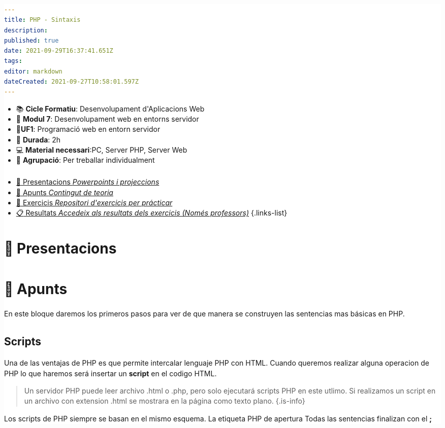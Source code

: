 ```yaml
---
title: PHP - Sintaxis
description: 
published: true
date: 2021-09-29T16:37:41.651Z
tags: 
editor: markdown
dateCreated: 2021-09-27T10:58:01.597Z
---
```


- :books: **Cicle Formatiu**: Desenvolupament d'Aplicacions Web
- :notebook_with_decorative_cover: **Modul 7**:  Desenvolupament web en entorns servidor
- :scroll:**UF1**: Programació web en entorn servidor
- :calendar: **Durada**: 2h
- :computer: **Material necessari**:PC, Server PHP, Server Web
- :busts_in_silhouette: **Agrupació**: Per treballar individualment

###

- [:cinema: Presentacions *Powerpoints i projeccions*](#presentacions) 
- [:orange_book: Apunts *Contingut de teoria*](#apunts)
- [:pencil: Exercicis *Repositori d'exercicis per prácticar*](#exercicis)
- [:clipboard: Resultats *Accedeix als resultats dels exercicis (Només professors)*](./resultats#uf1)
{.links-list}

# :cinema: Presentacions

<p align="center"><iframe src="https://www.loom.com/embed/d91bc26292af42aa8561e8cfbb2e7bc8" frameborder="0" webkitallowfullscreen mozallowfullscreen allowfullscreenframeborder="0" width="700" height="400" allowfullscreen="true" mozallowfullscreen="true" webkitallowfullscreen="true"></iframe></p>

# :orange_book: Apunts

En este bloque daremos los primeros pasos para ver de que manera se construyen las sentencias mas básicas en PHP.

## Scripts

Una de las ventajas de PHP es que permite intercalar lenguaje PHP con HTML. Cuando queremos realizar alguna operacion de PHP lo que haremos será insertar un **script** en el codigo HTML.  

> Un servidor PHP puede leer archivo .html o .php, pero solo ejecutará scripts PHP en este utlimo. Si realizamos un script en un archivo con extension .html se mostrara en la página como texto plano.
{.is-info}


Los scripts de PHP siempre se basan en el mismo esquema. La etiqueta PHP de apertura **<?php** señaliza que se va a iniciar un entorno de scripts. A esto le sigue el propio código PHP en forma de órdenes o instrucciones y finaliza con el cierre **?>** Todas las sentencias finalizan con el **;**
